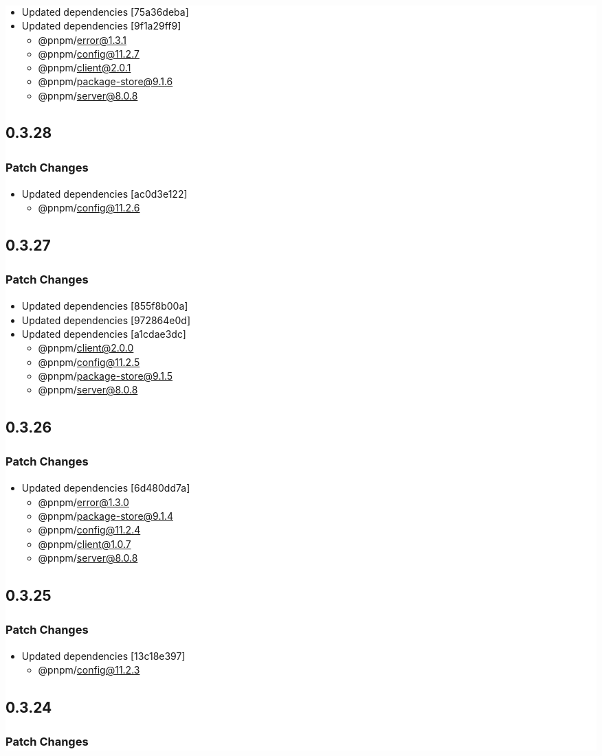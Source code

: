- Updated dependencies [75a36deba]
- Updated dependencies [9f1a29ff9]
  - @pnpm/error@1.3.1
  - @pnpm/config@11.2.7
  - @pnpm/client@2.0.1
  - @pnpm/package-store@9.1.6
  - @pnpm/server@8.0.8

## 0.3.28

### Patch Changes

- Updated dependencies [ac0d3e122]
  - @pnpm/config@11.2.6

## 0.3.27

### Patch Changes

- Updated dependencies [855f8b00a]
- Updated dependencies [972864e0d]
- Updated dependencies [a1cdae3dc]
  - @pnpm/client@2.0.0
  - @pnpm/config@11.2.5
  - @pnpm/package-store@9.1.5
  - @pnpm/server@8.0.8

## 0.3.26

### Patch Changes

- Updated dependencies [6d480dd7a]
  - @pnpm/error@1.3.0
  - @pnpm/package-store@9.1.4
  - @pnpm/config@11.2.4
  - @pnpm/client@1.0.7
  - @pnpm/server@8.0.8

## 0.3.25

### Patch Changes

- Updated dependencies [13c18e397]
  - @pnpm/config@11.2.3

## 0.3.24

### Patch Changes
